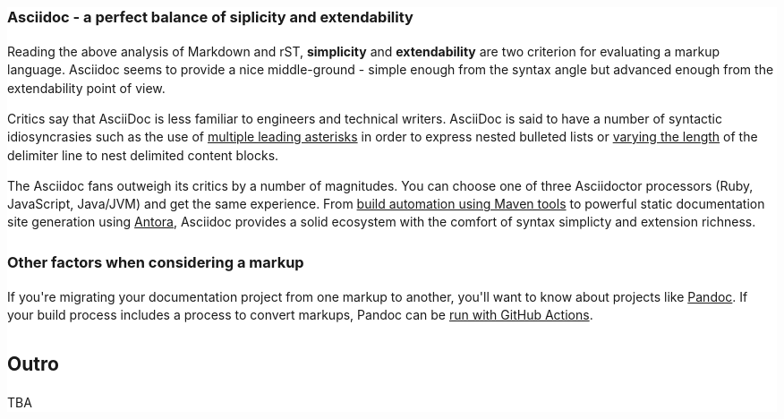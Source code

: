 ### Asciidoc - a perfect balance of siplicity and extendability

Reading the above analysis of Markdown and rST, **simplicity** and **extendability** are two criterion for evaluating a markup language. Asciidoc seems to provide a nice middle-ground - simple enough from the syntax angle but advanced enough from the extendability point of view. 

Critics say that AsciiDoc is less familiar to engineers and technical writers. AsciiDoc is said to have a number of syntactic idiosyncrasies such as the use of [multiple leading asterisks](https://docs.asciidoctor.org/asciidoc/latest/lists/unordered/#nested-unordered-list) in order to express nested bulleted lists or [varying the length](https://docs.asciidoctor.org/asciidoc/latest/blocks/delimited/#nesting) of the delimiter line to nest delimited content blocks.

The Asciidoc fans outweigh its critics by a number of magnitudes. You can choose one of three Asciidoctor processors (Ruby, JavaScript, Java/JVM) and get the same experience. From [build automation using Maven tools](https://docs.asciidoctor.org/maven-tools/latest/) to powerful static documentation site generation using [Antora](https://antora.org/), Asciidoc provides a solid ecosystem with the comfort of syntax simplicty and extension richness.

### Other factors when considering a markup

If you're migrating your documentation project from one markup to another, you'll want to know about projects like [Pandoc](https://pandoc.org/). If your build process includes a process to convert markups, Pandoc can be [run with GitHub Actions](https://github.com/pandoc/pandoc-action-example).   

## Outro

TBA